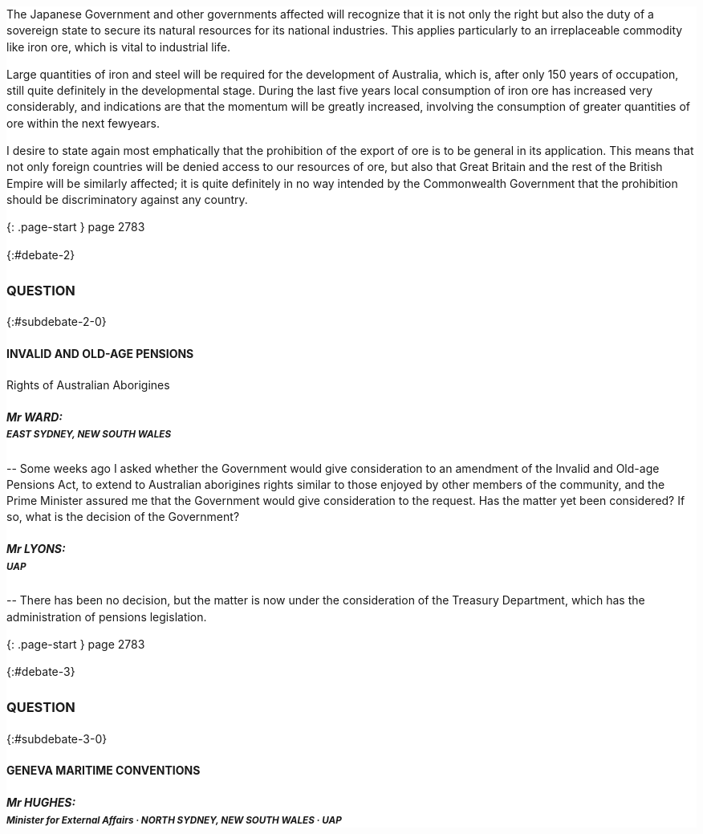 The Japanese Government and other governments affected will recognize that it is not only the right but also the duty of a sovereign state to secure its natural resources for its national industries. This applies particularly to an irreplaceable commodity like iron ore, which is vital to industrial life. 

Large quantities of iron and steel will be required for the development of Australia, which is, after only 150 years of occupation, still quite definitely in the developmental stage. During the last five years local consumption of iron ore has increased very considerably, and indications are that the momentum will be greatly increased, involving the consumption of greater quantities of ore within the next fewyears. 

I desire to state again most emphatically that the prohibition of the export of ore is to be general in its application. This means that not only foreign countries will be denied access to our resources of ore, but also that Great Britain and the rest of the British Empire will be similarly affected; it is quite definitely in no way intended by the Commonwealth Government that the prohibition should be discriminatory against any country. 

{: .page-start }
page 2783

{:#debate-2}
### QUESTION

{:#subdebate-2-0}
#### INVALID AND OLD-AGE PENSIONS

Rights of Australian Aborigines

##### Mr WARD:<br><small class="text-muted">EAST SYDNEY, NEW SOUTH WALES</small>

-- Some weeks ago I asked whether the Government would give consideration to an amendment of the Invalid and Old-age Pensions Act, to extend to Australian aborigines rights similar to those enjoyed by other members of the community, and the Prime Minister assured me that the Government would give consideration to the request. Has the matter yet been considered? If so, what is the decision of the Government? 

##### Mr LYONS:<br><small class="text-muted">UAP</small>

-- There has been no decision, but the matter is now under the consideration of the Treasury Department, which has the administration of pensions legislation. 

{: .page-start }
page 2783

{:#debate-3}
### QUESTION

{:#subdebate-3-0}
#### GENEVA MARITIME CONVENTIONS

##### Mr HUGHES:<br><small class="text-muted">Minister for External Affairs &middot; NORTH SYDNEY, NEW SOUTH WALES &middot; UAP</small>
